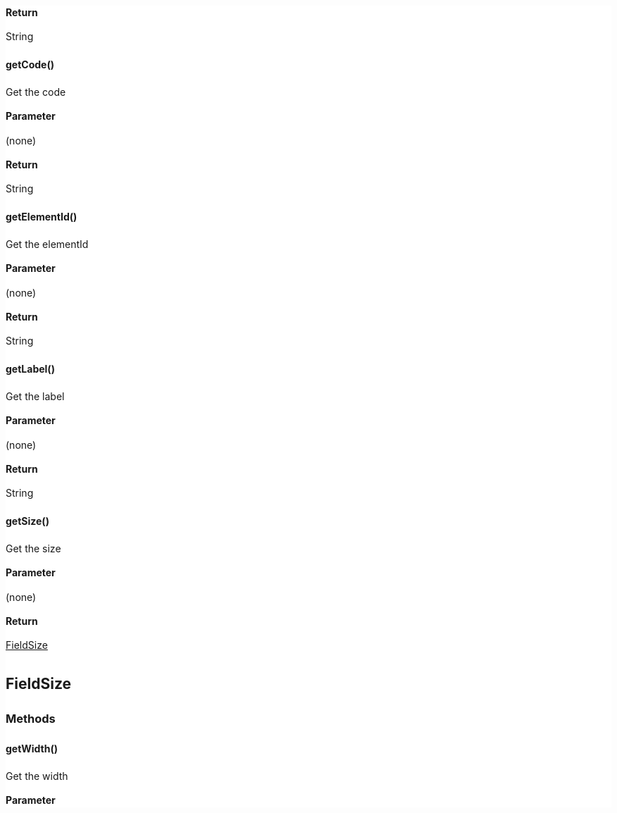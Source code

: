 **Return**

String

#### getCode()

Get the code

**Parameter**

(none)

**Return**

String

#### getElementId()

Get the elementId

**Parameter**

(none)

**Return**

String

#### getLabel()

Get the label

**Parameter**

(none)

**Return**

String

#### getSize()

Get the size

**Parameter**

(none)

**Return**

[FieldSize](#fieldsize)

## FieldSize

### Methods

#### getWidth()

Get the width

**Parameter**
